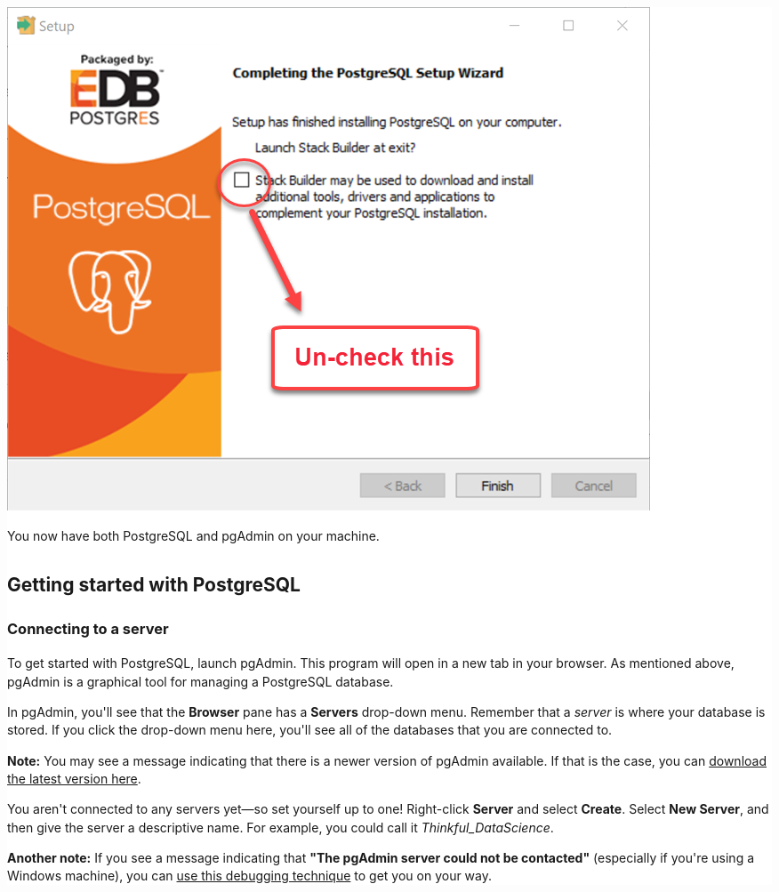 ![Setup menu with Stack Builder unchecked](pgadmin_uncheck_stackbuilder.png)

You now have both PostgreSQL and pgAdmin on your machine. 

## Getting started with PostgreSQL

### Connecting to a server

To get started with PostgreSQL, launch pgAdmin. This program will open in a new tab in your browser. As mentioned above, pgAdmin is a graphical tool for managing a PostgreSQL database.

In pgAdmin, you'll see that the **Browser** pane has a **Servers** drop-down menu. Remember that a *server* is where your database is stored. If you click the drop-down menu here, you'll see all of the databases that you are connected to.

**Note:** You may see a message indicating that there is a newer version of pgAdmin available. If that is the case, you can [download the latest version here](https://www.pgadmin.org). 

You aren't connected to any servers yet—so set yourself up to one! Right-click **Server** and select **Create**. Select **New Server**, and then give the server a descriptive name. For example, you could call it *Thinkful_DataScience*. 

**Another note:** If you see a message indicating that **"The pgAdmin server could not be contacted"** (especially if you're using a Windows machine), you can [use this debugging technique](https://knowledgebase.progress.com/articles/Article/PGAdmin-4-error-Application-Server-could-not-be-contacted) to get you on your way. 
